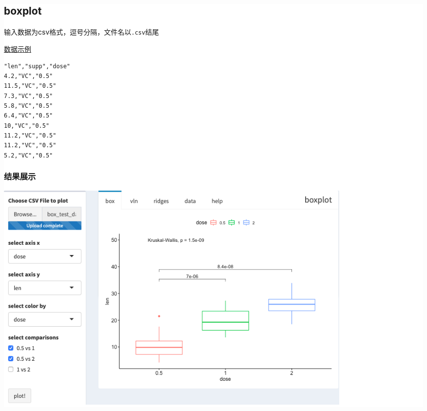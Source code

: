 ## boxplot
输入数据为csv格式，逗号分隔，文件名以`.csv`结尾

[数据示例](https://raw.githubusercontent.com/seqyuan/baseplot/master/boxplot/box_test_data.csv)


```
"len","supp","dose"
4.2,"VC","0.5"
11.5,"VC","0.5"
7.3,"VC","0.5"
5.8,"VC","0.5"
6.4,"VC","0.5"
10,"VC","0.5"
11.2,"VC","0.5"
11.2,"VC","0.5"
5.2,"VC","0.5"
```

### 结果展示
<img src="box_1.png" width = 80% height = 80% />
